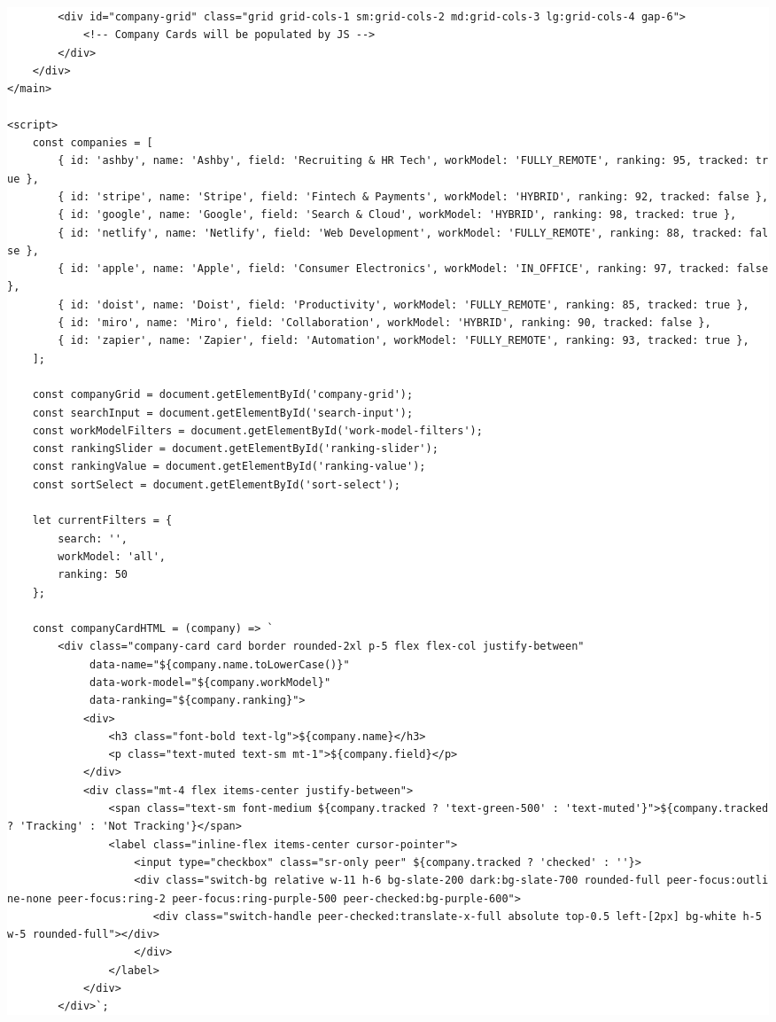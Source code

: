             <div id="company-grid" class="grid grid-cols-1 sm:grid-cols-2 md:grid-cols-3 lg:grid-cols-4 gap-6">
                <!-- Company Cards will be populated by JS -->
            </div>
        </div>
    </main>

    <script>
        const companies = [
            { id: 'ashby', name: 'Ashby', field: 'Recruiting & HR Tech', workModel: 'FULLY_REMOTE', ranking: 95, tracked: true },
            { id: 'stripe', name: 'Stripe', field: 'Fintech & Payments', workModel: 'HYBRID', ranking: 92, tracked: false },
            { id: 'google', name: 'Google', field: 'Search & Cloud', workModel: 'HYBRID', ranking: 98, tracked: true },
            { id: 'netlify', name: 'Netlify', field: 'Web Development', workModel: 'FULLY_REMOTE', ranking: 88, tracked: false },
            { id: 'apple', name: 'Apple', field: 'Consumer Electronics', workModel: 'IN_OFFICE', ranking: 97, tracked: false },
            { id: 'doist', name: 'Doist', field: 'Productivity', workModel: 'FULLY_REMOTE', ranking: 85, tracked: true },
            { id: 'miro', name: 'Miro', field: 'Collaboration', workModel: 'HYBRID', ranking: 90, tracked: false },
            { id: 'zapier', name: 'Zapier', field: 'Automation', workModel: 'FULLY_REMOTE', ranking: 93, tracked: true },
        ];

        const companyGrid = document.getElementById('company-grid');
        const searchInput = document.getElementById('search-input');
        const workModelFilters = document.getElementById('work-model-filters');
        const rankingSlider = document.getElementById('ranking-slider');
        const rankingValue = document.getElementById('ranking-value');
        const sortSelect = document.getElementById('sort-select');

        let currentFilters = {
            search: '',
            workModel: 'all',
            ranking: 50
        };

        const companyCardHTML = (company) => `
            <div class="company-card card border rounded-2xl p-5 flex flex-col justify-between"
                 data-name="${company.name.toLowerCase()}"
                 data-work-model="${company.workModel}"
                 data-ranking="${company.ranking}">
                <div>
                    <h3 class="font-bold text-lg">${company.name}</h3>
                    <p class="text-muted text-sm mt-1">${company.field}</p>
                </div>
                <div class="mt-4 flex items-center justify-between">
                    <span class="text-sm font-medium ${company.tracked ? 'text-green-500' : 'text-muted'}">${company.tracked ? 'Tracking' : 'Not Tracking'}</span>
                    <label class="inline-flex items-center cursor-pointer">
                        <input type="checkbox" class="sr-only peer" ${company.tracked ? 'checked' : ''}>
                        <div class="switch-bg relative w-11 h-6 bg-slate-200 dark:bg-slate-700 rounded-full peer-focus:outline-none peer-focus:ring-2 peer-focus:ring-purple-500 peer-checked:bg-purple-600">
                           <div class="switch-handle peer-checked:translate-x-full absolute top-0.5 left-[2px] bg-white h-5 w-5 rounded-full"></div>
                        </div>
                    </label>
                </div>
            </div>`;
